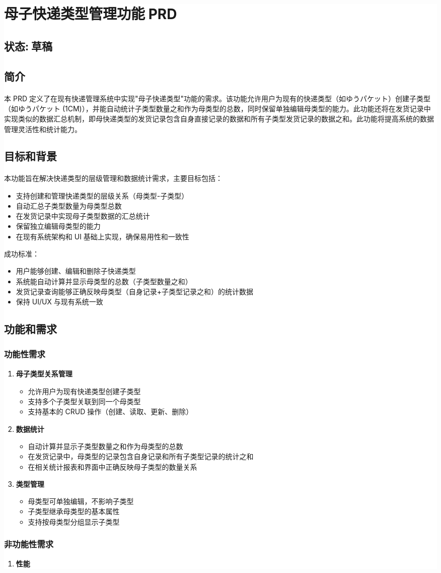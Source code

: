 # 母子快递类型管理功能 PRD

## 状态: 草稿

## 简介

本 PRD 定义了在现有快递管理系统中实现"母子快递类型"功能的需求。该功能允许用户为现有的快递类型（如ゆうパケット）创建子类型（如ゆうパケット (1CM)），并能自动统计子类型数量之和作为母类型的总数，同时保留单独编辑母类型的能力。此功能还将在发货记录中实现类似的数据汇总机制，即母快递类型的发货记录包含自身直接记录的数据和所有子类型发货记录的数据之和。此功能将提高系统的数据管理灵活性和统计能力。

## 目标和背景

本功能旨在解决快递类型的层级管理和数据统计需求，主要目标包括：

- 支持创建和管理快递类型的层级关系（母类型-子类型）
- 自动汇总子类型数量为母类型总数
- 在发货记录中实现母子类型数据的汇总统计
- 保留独立编辑母类型的能力
- 在现有系统架构和 UI 基础上实现，确保易用性和一致性

成功标准：

- 用户能够创建、编辑和删除子快递类型
- 系统能自动计算并显示母类型的总数（子类型数量之和）
- 发货记录查询能够正确反映母类型（自身记录+子类型记录之和）的统计数据
- 保持 UI/UX 与现有系统一致

## 功能和需求

### 功能性需求

1. **母子类型关系管理**

   - 允许用户为现有快递类型创建子类型
   - 支持多个子类型关联到同一个母类型
   - 支持基本的 CRUD 操作（创建、读取、更新、删除）

2. **数据统计**

   - 自动计算并显示子类型数量之和作为母类型的总数
   - 在发货记录中，母类型的记录包含自身记录和所有子类型记录的统计之和
   - 在相关统计报表和界面中正确反映母子类型的数量关系

3. **类型管理**
   - 母类型可单独编辑，不影响子类型
   - 子类型继承母类型的基本属性
   - 支持按母类型分组显示子类型

### 非功能性需求

1. **性能**
